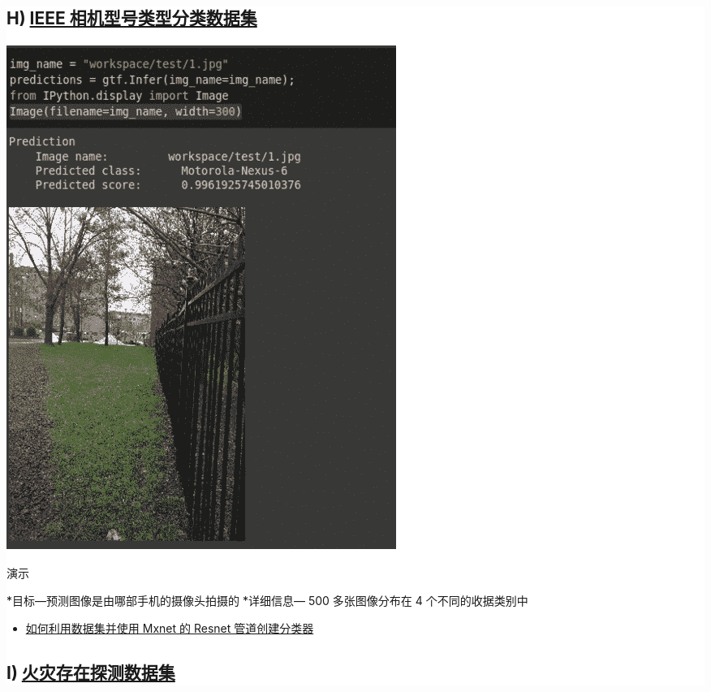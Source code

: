## H) [IEEE 相机型号类型分类数据集](https://www.kaggle.com/c/sp-society-camera-model-identification)

![](img/c6d3ceb8d26b2c24bdd076459c8a8e9a.png)

演示

*目标—预测图像是由哪部手机的摄像头拍摄的
*详细信息— 500 多张图像分布在 4 个不同的收据类别中
* [如何利用数据集并使用 Mxnet 的 Resnet 管道创建分类器](https://github.com/Tessellate-Imaging/monk_v1/blob/master/study_roadmaps/4_image_classification_zoo/Classifier%20-%20IEEE%20Camera%20model%20type%20classification.ipynb)

## I) [火灾存在探测数据集](https://www.kaggle.com/ritupande/fire-detection-from-cctv)
